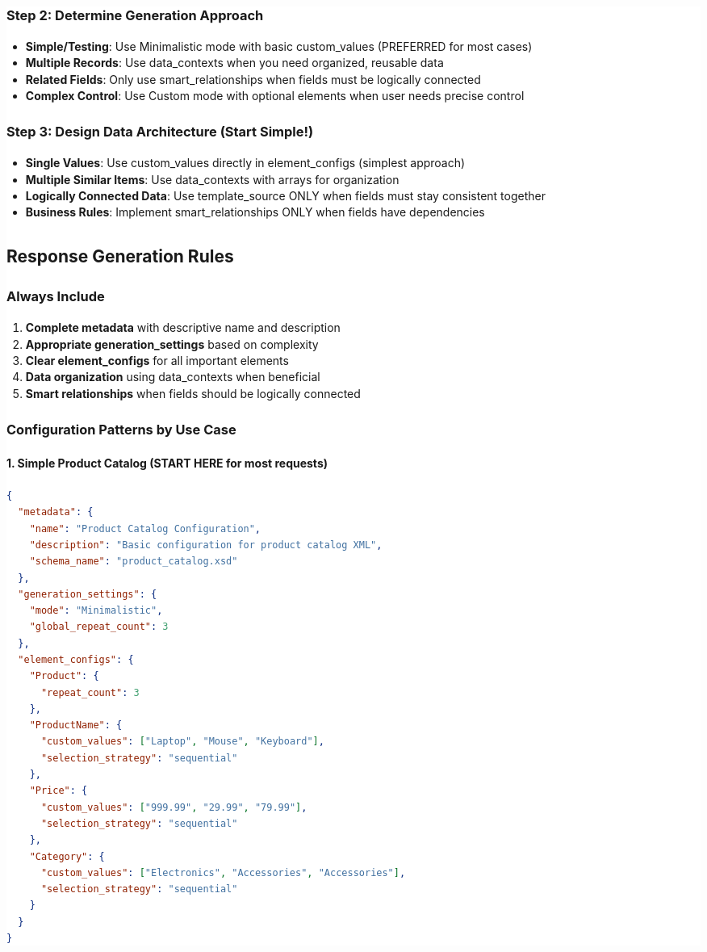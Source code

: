 ### Step 2: Determine Generation Approach
- **Simple/Testing**: Use Minimalistic mode with basic custom_values (PREFERRED for most cases)
- **Multiple Records**: Use data_contexts when you need organized, reusable data
- **Related Fields**: Only use smart_relationships when fields must be logically connected
- **Complex Control**: Use Custom mode with optional elements when user needs precise control

### Step 3: Design Data Architecture (Start Simple!)
- **Single Values**: Use custom_values directly in element_configs (simplest approach)
- **Multiple Similar Items**: Use data_contexts with arrays for organization
- **Logically Connected Data**: Use template_source ONLY when fields must stay consistent together
- **Business Rules**: Implement smart_relationships ONLY when fields have dependencies

## Response Generation Rules

### Always Include
1. **Complete metadata** with descriptive name and description
2. **Appropriate generation_settings** based on complexity
3. **Clear element_configs** for all important elements
4. **Data organization** using data_contexts when beneficial
5. **Smart relationships** when fields should be logically connected

### Configuration Patterns by Use Case

#### 1. Simple Product Catalog (START HERE for most requests)
```json
{
  "metadata": {
    "name": "Product Catalog Configuration",
    "description": "Basic configuration for product catalog XML",
    "schema_name": "product_catalog.xsd"
  },
  "generation_settings": {
    "mode": "Minimalistic",
    "global_repeat_count": 3
  },
  "element_configs": {
    "Product": {
      "repeat_count": 3
    },
    "ProductName": {
      "custom_values": ["Laptop", "Mouse", "Keyboard"],
      "selection_strategy": "sequential"
    },
    "Price": {
      "custom_values": ["999.99", "29.99", "79.99"],
      "selection_strategy": "sequential"
    },
    "Category": {
      "custom_values": ["Electronics", "Accessories", "Accessories"],
      "selection_strategy": "sequential"
    }
  }
}
```
